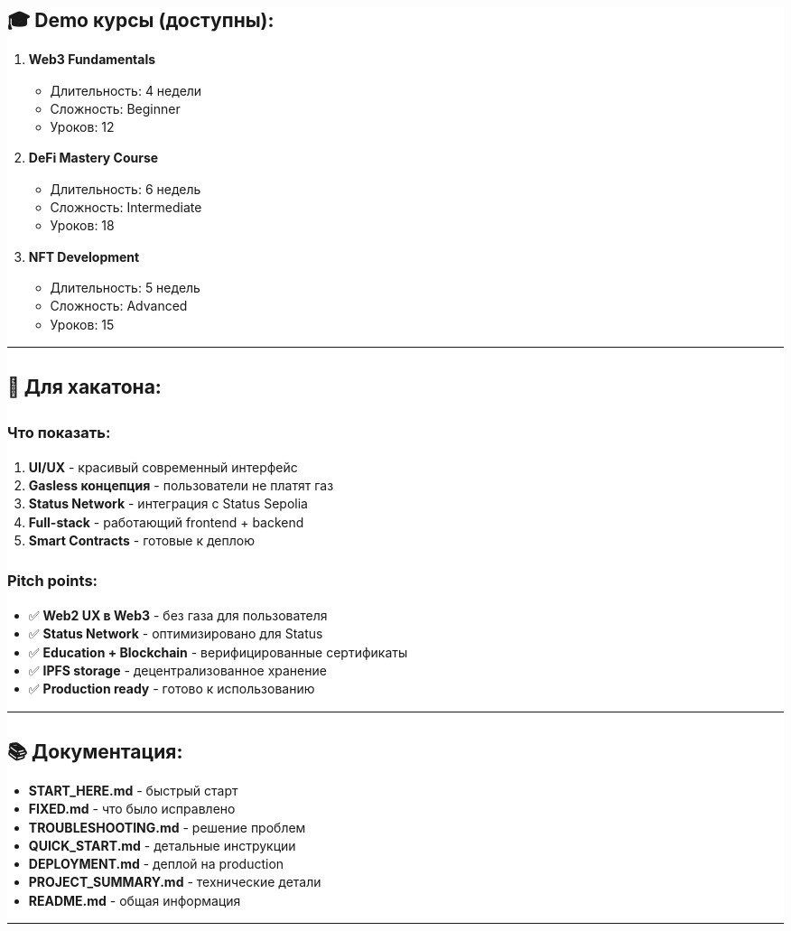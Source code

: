 
## 🎓 Demo курсы (доступны):

1. **Web3 Fundamentals**
   - Длительность: 4 недели
   - Сложность: Beginner
   - Уроков: 12

2. **DeFi Mastery Course**
   - Длительность: 6 недель
   - Сложность: Intermediate
   - Уроков: 18

3. **NFT Development**
   - Длительность: 5 недель
   - Сложность: Advanced
   - Уроков: 15

---

## 🚀 Для хакатона:

### Что показать:

1. **UI/UX** - красивый современный интерфейс
2. **Gasless концепция** - пользователи не платят газ
3. **Status Network** - интеграция с Status Sepolia
4. **Full-stack** - работающий frontend + backend
5. **Smart Contracts** - готовые к деплою

### Pitch points:

- ✅ **Web2 UX в Web3** - без газа для пользователя
- ✅ **Status Network** - оптимизировано для Status
- ✅ **Education + Blockchain** - верифицированные сертификаты
- ✅ **IPFS storage** - децентрализованное хранение
- ✅ **Production ready** - готово к использованию

---

## 📚 Документация:

- **START_HERE.md** - быстрый старт
- **FIXED.md** - что было исправлено
- **TROUBLESHOOTING.md** - решение проблем
- **QUICK_START.md** - детальные инструкции
- **DEPLOYMENT.md** - деплой на production
- **PROJECT_SUMMARY.md** - технические детали
- **README.md** - общая информация

---
